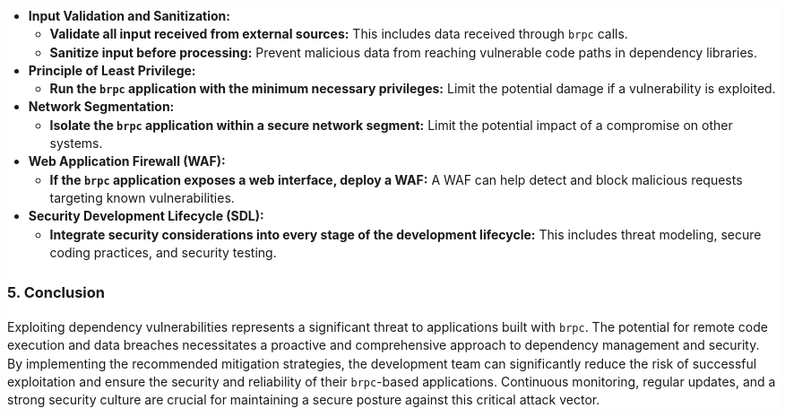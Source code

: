* **Input Validation and Sanitization:**
    * **Validate all input received from external sources:**  This includes data received through `brpc` calls.
    * **Sanitize input before processing:**  Prevent malicious data from reaching vulnerable code paths in dependency libraries.
* **Principle of Least Privilege:**
    * **Run the `brpc` application with the minimum necessary privileges:**  Limit the potential damage if a vulnerability is exploited.
* **Network Segmentation:**
    * **Isolate the `brpc` application within a secure network segment:**  Limit the potential impact of a compromise on other systems.
* **Web Application Firewall (WAF):**
    * **If the `brpc` application exposes a web interface, deploy a WAF:**  A WAF can help detect and block malicious requests targeting known vulnerabilities.
* **Security Development Lifecycle (SDL):**
    * **Integrate security considerations into every stage of the development lifecycle:**  This includes threat modeling, secure coding practices, and security testing.

### 5. Conclusion

Exploiting dependency vulnerabilities represents a significant threat to applications built with `brpc`. The potential for remote code execution and data breaches necessitates a proactive and comprehensive approach to dependency management and security. By implementing the recommended mitigation strategies, the development team can significantly reduce the risk of successful exploitation and ensure the security and reliability of their `brpc`-based applications. Continuous monitoring, regular updates, and a strong security culture are crucial for maintaining a secure posture against this critical attack vector.